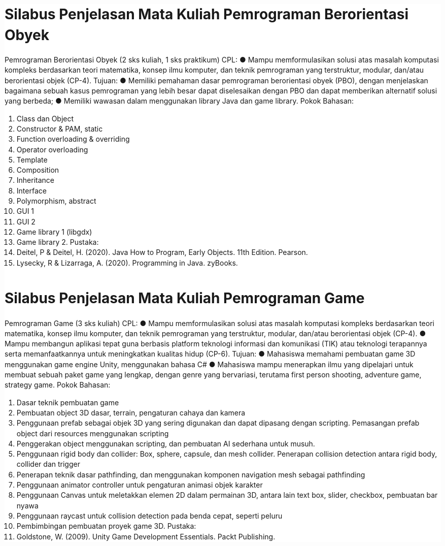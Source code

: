 
# Silabus Penjelasan Mata Kuliah Pemrograman Berorientasi Obyek
Pemrograman Berorientasi Obyek
(2 sks kuliah, 1 sks praktikum)
CPL:
●	Mampu memformulasikan solusi atas masalah komputasi kompleks berdasarkan teori matematika, konsep ilmu komputer, dan teknik pemrograman yang terstruktur, modular, dan/atau berorientasi objek (CP-4).
Tujuan:
●	Memiliki pemahaman dasar pemrograman berorientasi obyek (PBO), dengan menjelaskan bagaimana sebuah kasus pemrograman yang lebih besar dapat diselesaikan dengan PBO dan dapat memberikan alternatif solusi yang berbeda;
●	Memiliki wawasan dalam menggunakan library Java dan game library.
Pokok Bahasan:
1.	Class dan Object
2.	Constructor & PAM, static
3.	Function overloading & overriding
4.	Operator overloading
5.	Template
6.	Composition
7.	Inheritance
8.	Interface
9.	Polymorphism, abstract
10.	GUI 1
11.	GUI 2
12.	Game library 1 (libgdx)
13.	Game library 2.
Pustaka:
1.	Deitel, P & Deitel, H. (2020). Java How to Program, Early Objects. 11th Edition. Pearson.
2.	Lysecky, R & Lizarraga, A. (2020). Programming in Java. zyBooks.

# Silabus Penjelasan Mata Kuliah Pemrograman Game
Pemrograman Game
(3 sks kuliah)
CPL:
●	Mampu memformulasikan solusi atas masalah komputasi kompleks berdasarkan teori matematika, konsep ilmu komputer, dan teknik pemrograman yang terstruktur, modular, dan/atau berorientasi objek (CP-4).
●	Mampu membangun aplikasi tepat guna berbasis platform teknologi informasi dan komunikasi (TIK) atau teknologi terapannya serta memanfaatkannya untuk meningkatkan kualitas hidup (CP-6).
Tujuan:
●	Mahasiswa memahami pembuatan game 3D menggunakan game engine Unity, menggunakan bahasa C#
●	Mahasiswa mampu menerapkan ilmu yang dipelajari untuk membuat sebuah paket game yang lengkap, dengan genre yang bervariasi, terutama first person shooting, adventure game, strategy game.
Pokok Bahasan:
1.	Dasar teknik pembuatan game
2.	Pembuatan object 3D dasar, terrain, pengaturan cahaya dan kamera
3.	Penggunaan prefab sebagai objek 3D yang sering digunakan dan dapat dipasang dengan scripting. Pemasangan prefab object dari resources menggunakan scripting
4.	Penggerakan object menggunakan scripting, dan pembuatan AI sederhana untuk musuh.
5.	Penggunaan rigid body dan collider: Box, sphere, capsule, dan mesh collider. Penerapan collision detection antara rigid body, collider dan trigger
6.	Penerapan teknik dasar pathfinding, dan menggunakan komponen navigation mesh sebagai pathfinding
7.	Penggunaan animator controller untuk pengaturan animasi objek karakter
8.	Penggunaan Canvas untuk meletakkan elemen 2D dalam permainan 3D, antara lain text box, slider, checkbox, pembuatan bar nyawa
9.	Penggunaan raycast untuk collision detection pada benda cepat, seperti peluru
10.	Pembimbingan pembuatan proyek game 3D.
Pustaka:
1.	Goldstone, W. (2009). Unity Game Development Essentials. Packt Publishing.